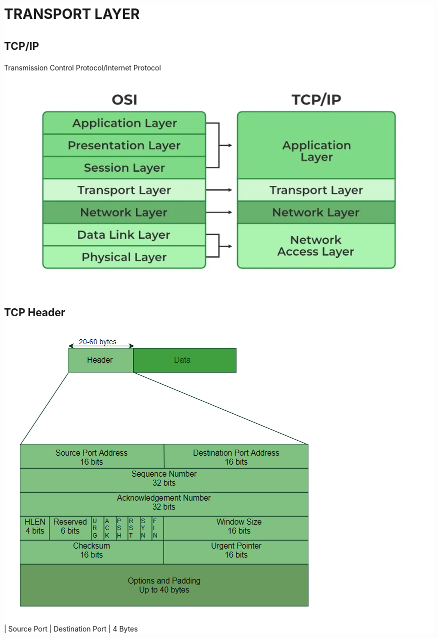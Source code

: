 # TRANSPORT LAYER

## TCP/IP
Transmission Control Protocol/Internet Protocol
![alt text](image.png)

## TCP Header
![alt text](image-1.png)
-------------------------------------------------
|  Source Port        |  Destination Port       |  4 Bytes